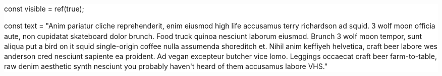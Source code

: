 const visible = ref(true);

const text = "Anim pariatur cliche reprehenderit, enim eiusmod high life accusamus terry richardson ad squid. 3 wolf moon officia aute, non cupidatat skateboard dolor brunch. Food truck quinoa nesciunt laborum eiusmod. Brunch 3 wolf moon tempor, sunt aliqua put a bird on it squid single-origin coffee nulla assumenda shoreditch et. Nihil anim keffiyeh helvetica, craft beer labore wes anderson cred nesciunt sapiente ea proident. Ad vegan excepteur butcher vice lomo. Leggings occaecat craft beer farm-to-table, raw denim aesthetic synth nesciunt you probably haven't heard of them accusamus labore VHS."
</script>

<style>
.collapsed > .when-open {
  display: none;
}
button:not(.collapsed) > .when-closed {
  display: none;
}
</style>
